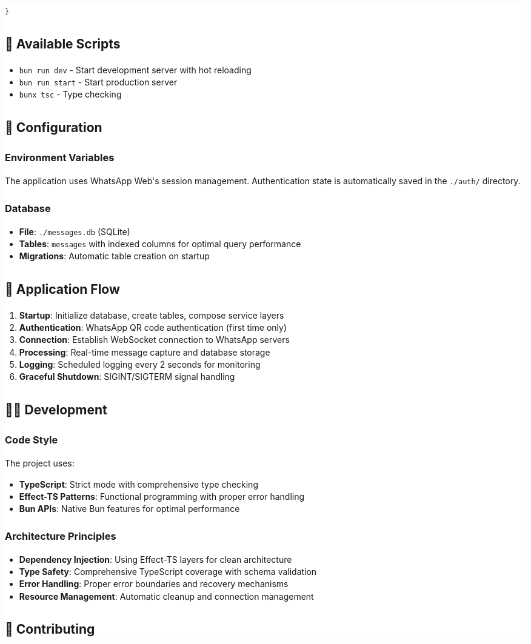 ```typescript
}
```

## 📝 Available Scripts

- `bun run dev` - Start development server with hot reloading
- `bun run start` - Start production server
- `bunx tsc` - Type checking

## 🔧 Configuration

### Environment Variables

The application uses WhatsApp Web's session management. Authentication state is automatically saved in the `./auth/` directory.

### Database

- **File**: `./messages.db` (SQLite)
- **Tables**: `messages` with indexed columns for optimal query performance
- **Migrations**: Automatic table creation on startup

## 🚦 Application Flow

1. **Startup**: Initialize database, create tables, compose service layers
2. **Authentication**: WhatsApp QR code authentication (first time only)
3. **Connection**: Establish WebSocket connection to WhatsApp servers
4. **Processing**: Real-time message capture and database storage
5. **Logging**: Scheduled logging every 2 seconds for monitoring
6. **Graceful Shutdown**: SIGINT/SIGTERM signal handling

## 🏃‍♂️ Development

### Code Style

The project uses:
- **TypeScript**: Strict mode with comprehensive type checking
- **Effect-TS Patterns**: Functional programming with proper error handling
- **Bun APIs**: Native Bun features for optimal performance

### Architecture Principles

- **Dependency Injection**: Using Effect-TS layers for clean architecture
- **Type Safety**: Comprehensive TypeScript coverage with schema validation
- **Error Handling**: Proper error boundaries and recovery mechanisms
- **Resource Management**: Automatic cleanup and connection management

## 🤝 Contributing

